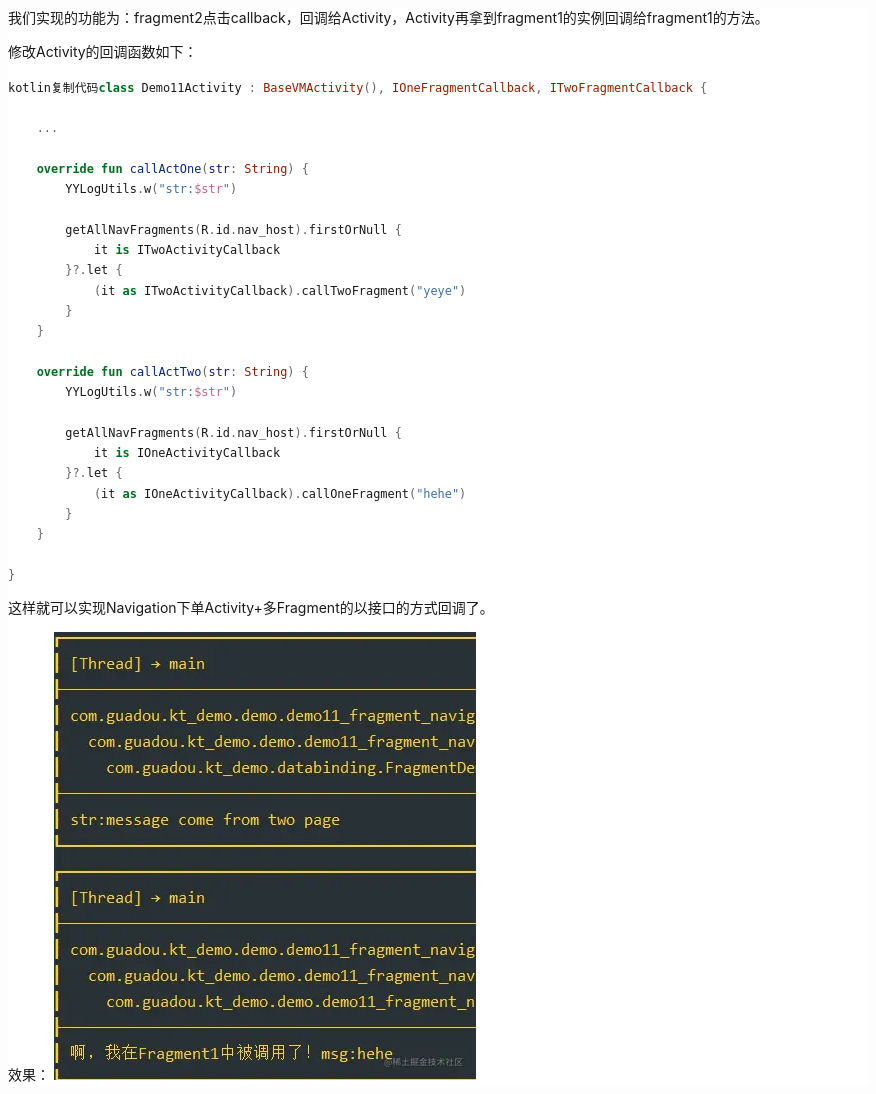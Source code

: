 我们实现的功能为：fragment2点击callback，回调给Activity，Activity再拿到fragment1的实例回调给fragment1的方法。

修改Activity的回调函数如下：

```kotlin
kotlin复制代码class Demo11Activity : BaseVMActivity(), IOneFragmentCallback, ITwoFragmentCallback {

    ...

    override fun callActOne(str: String) {
        YYLogUtils.w("str:$str")

        getAllNavFragments(R.id.nav_host).firstOrNull {
            it is ITwoActivityCallback
        }?.let {
            (it as ITwoActivityCallback).callTwoFragment("yeye")
        }
    }

    override fun callActTwo(str: String) {
        YYLogUtils.w("str:$str")

        getAllNavFragments(R.id.nav_host).firstOrNull {
            it is IOneActivityCallback
        }?.let {
            (it as IOneActivityCallback).callOneFragment("hehe")
        }
    }

}
```

这样就可以实现Navigation下单Activity+多Fragment的以接口的方式回调了。

效果：
![img_1.png](img_1.png)
